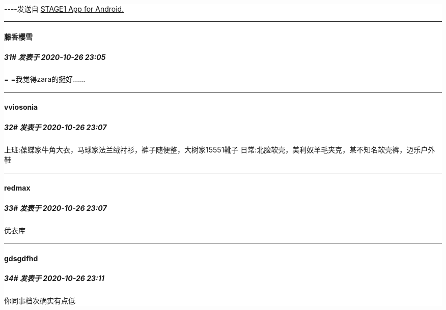 
----发送自 [STAGE1 App for Android.](http://stage1.5j4m.com/?1.29)







*****

####  藤香樱雪  
##### 31#       发表于 2020-10-26 23:05




= =我觉得zara的挺好……







*****

####  vviosonia  
##### 32#       发表于 2020-10-26 23:07




上班:葆蝶家牛角大衣，马球家法兰绒衬衫，裤子随便整，大树家15551靴子
日常:北脸软壳，美利奴羊毛夹克，某不知名软壳裤，迈乐户外鞋







*****

####  redmax  
##### 33#       发表于 2020-10-26 23:07




优衣库







*****

####  gdsgdfhd  
##### 34#       发表于 2020-10-26 23:11




你同事档次确实有点低



